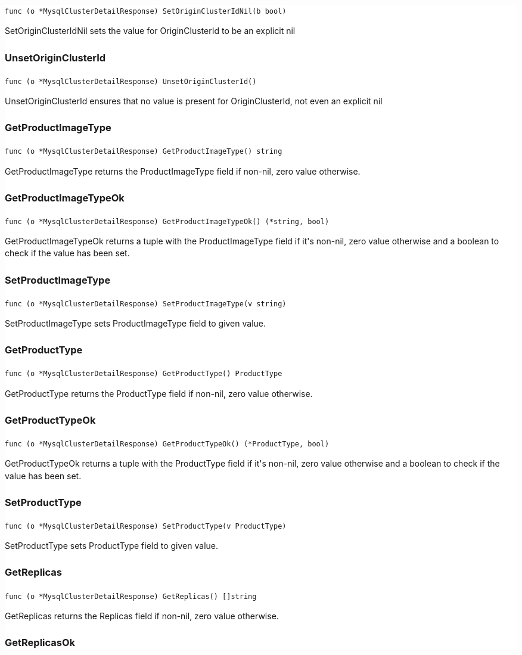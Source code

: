 `func (o *MysqlClusterDetailResponse) SetOriginClusterIdNil(b bool)`

 SetOriginClusterIdNil sets the value for OriginClusterId to be an explicit nil

### UnsetOriginClusterId
`func (o *MysqlClusterDetailResponse) UnsetOriginClusterId()`

UnsetOriginClusterId ensures that no value is present for OriginClusterId, not even an explicit nil
### GetProductImageType

`func (o *MysqlClusterDetailResponse) GetProductImageType() string`

GetProductImageType returns the ProductImageType field if non-nil, zero value otherwise.

### GetProductImageTypeOk

`func (o *MysqlClusterDetailResponse) GetProductImageTypeOk() (*string, bool)`

GetProductImageTypeOk returns a tuple with the ProductImageType field if it's non-nil, zero value otherwise
and a boolean to check if the value has been set.

### SetProductImageType

`func (o *MysqlClusterDetailResponse) SetProductImageType(v string)`

SetProductImageType sets ProductImageType field to given value.


### GetProductType

`func (o *MysqlClusterDetailResponse) GetProductType() ProductType`

GetProductType returns the ProductType field if non-nil, zero value otherwise.

### GetProductTypeOk

`func (o *MysqlClusterDetailResponse) GetProductTypeOk() (*ProductType, bool)`

GetProductTypeOk returns a tuple with the ProductType field if it's non-nil, zero value otherwise
and a boolean to check if the value has been set.

### SetProductType

`func (o *MysqlClusterDetailResponse) SetProductType(v ProductType)`

SetProductType sets ProductType field to given value.


### GetReplicas

`func (o *MysqlClusterDetailResponse) GetReplicas() []string`

GetReplicas returns the Replicas field if non-nil, zero value otherwise.

### GetReplicasOk
